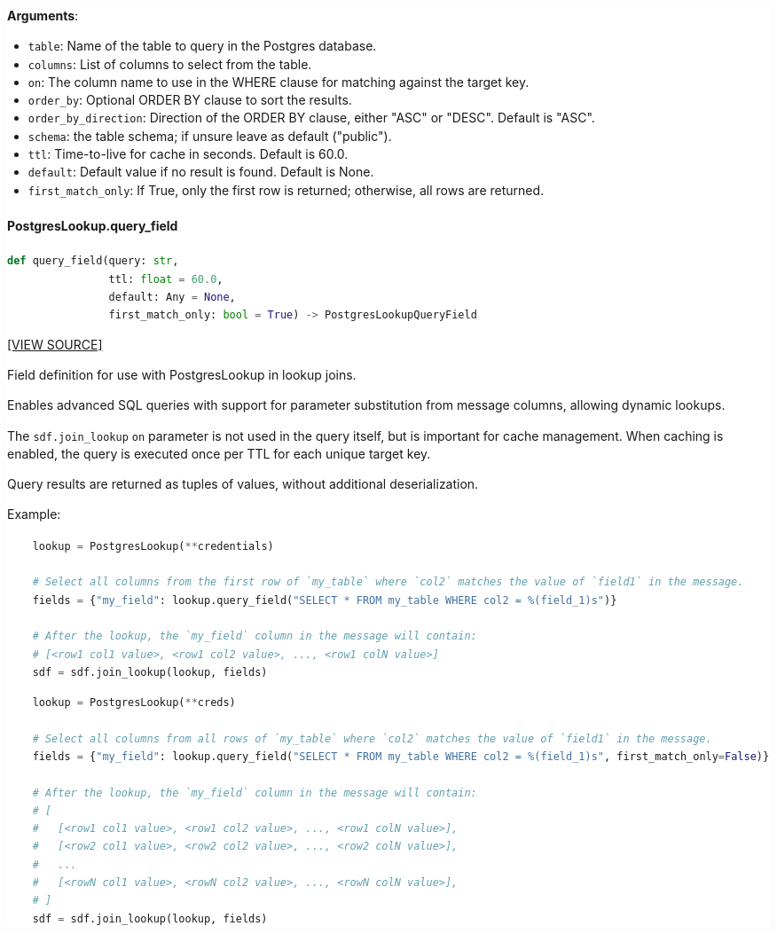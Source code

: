**Arguments**:

- `table`: Name of the table to query in the Postgres database.
- `columns`: List of columns to select from the table.
- `on`: The column name to use in the WHERE clause for matching against the target key.
- `order_by`: Optional ORDER BY clause to sort the results.
- `order_by_direction`: Direction of the ORDER BY clause, either "ASC" or "DESC". Default is "ASC".
- `schema`: the table schema; if unsure leave as default ("public").
- `ttl`: Time-to-live for cache in seconds. Default is 60.0.
- `default`: Default value if no result is found. Default is None.
- `first_match_only`: If True, only the first row is returned; otherwise, all rows are returned.

<a id="quixstreams.dataframe.joins.lookups.postgresql.PostgresLookup.query_field"></a>

#### PostgresLookup.query\_field

```python
def query_field(query: str,
                ttl: float = 60.0,
                default: Any = None,
                first_match_only: bool = True) -> PostgresLookupQueryField
```

[[VIEW SOURCE]](https://github.com/quixio/quix-streams/blob/main/quixstreams/dataframe/joins/lookups/postgresql.py#L392)

Field definition for use with PostgresLookup in lookup joins.

Enables advanced SQL queries with support for parameter substitution from message columns, allowing dynamic lookups.

The `sdf.join_lookup` `on` parameter is not used in the query itself, but is important for cache management. When caching is enabled, the query is executed once per TTL for each unique target key.

Query results are returned as tuples of values, without additional deserialization.

Example:

```python
    lookup = PostgresLookup(**credentials)

    # Select all columns from the first row of `my_table` where `col2` matches the value of `field1` in the message.
    fields = {"my_field": lookup.query_field("SELECT * FROM my_table WHERE col2 = %(field_1)s")}

    # After the lookup, the `my_field` column in the message will contain:
    # [<row1 col1 value>, <row1 col2 value>, ..., <row1 colN value>]
    sdf = sdf.join_lookup(lookup, fields)
```

```python
    lookup = PostgresLookup(**creds)

    # Select all columns from all rows of `my_table` where `col2` matches the value of `field1` in the message.
    fields = {"my_field": lookup.query_field("SELECT * FROM my_table WHERE col2 = %(field_1)s", first_match_only=False)}

    # After the lookup, the `my_field` column in the message will contain:
    # [
    #   [<row1 col1 value>, <row1 col2 value>, ..., <row1 colN value>],
    #   [<row2 col1 value>, <row2 col2 value>, ..., <row2 colN value>],
    #   ...
    #   [<rowN col1 value>, <rowN col2 value>, ..., <rowN colN value>],
    # ]
    sdf = sdf.join_lookup(lookup, fields)
```
